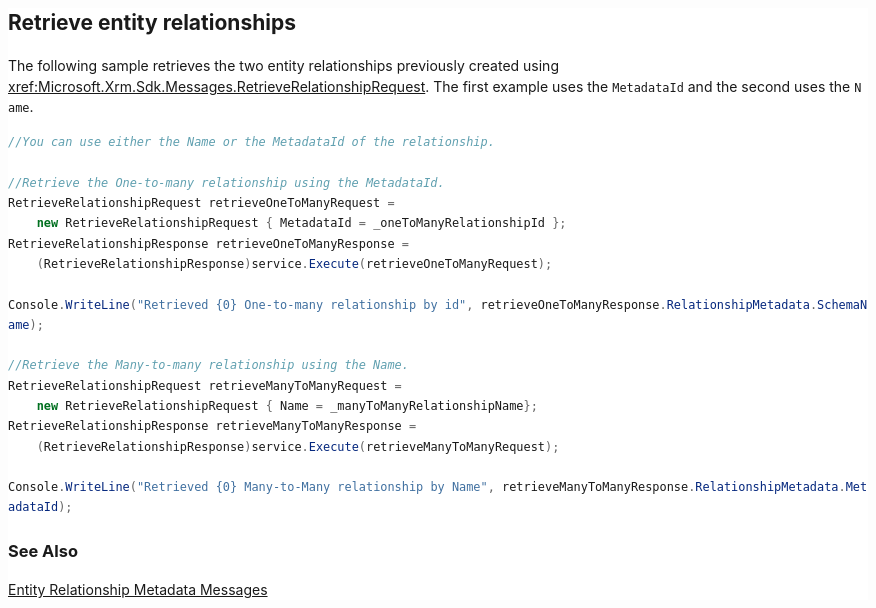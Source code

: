 <a name="BKMK_RetrieveEntityRelationships"></a>   
## Retrieve entity relationships  
 The following sample retrieves the two entity relationships previously created using <xref:Microsoft.Xrm.Sdk.Messages.RetrieveRelationshipRequest>. The first example uses the `MetadataId` and the second uses the `Name`.  
  
```csharp
//You can use either the Name or the MetadataId of the relationship.

//Retrieve the One-to-many relationship using the MetadataId.
RetrieveRelationshipRequest retrieveOneToManyRequest =
    new RetrieveRelationshipRequest { MetadataId = _oneToManyRelationshipId };
RetrieveRelationshipResponse retrieveOneToManyResponse =
    (RetrieveRelationshipResponse)service.Execute(retrieveOneToManyRequest);

Console.WriteLine("Retrieved {0} One-to-many relationship by id", retrieveOneToManyResponse.RelationshipMetadata.SchemaName);

//Retrieve the Many-to-many relationship using the Name.
RetrieveRelationshipRequest retrieveManyToManyRequest =
    new RetrieveRelationshipRequest { Name = _manyToManyRelationshipName};
RetrieveRelationshipResponse retrieveManyToManyResponse =
    (RetrieveRelationshipResponse)service.Execute(retrieveManyToManyRequest);

Console.WriteLine("Retrieved {0} Many-to-Many relationship by Name", retrieveManyToManyResponse.RelationshipMetadata.MetadataId);
```
  
### See Also  
 
 [Entity Relationship Metadata Messages](../entity-relationship-metadata-messages.md)   
